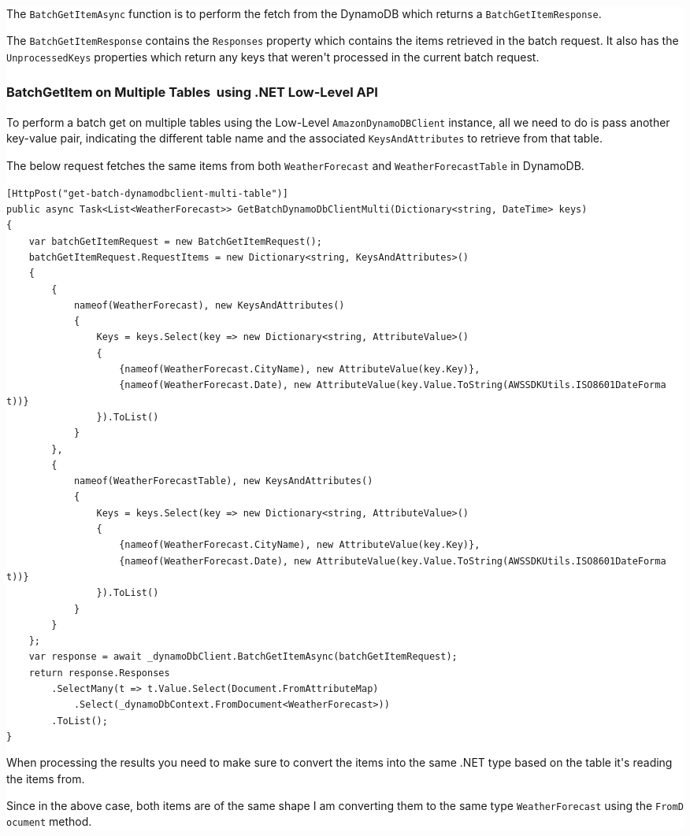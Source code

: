 
The `BatchGetItemAsync` function is to perform the fetch from the DynamoDB which returns a `BatchGetItemResponse`.

The `BatchGetItemResponse` contains the `Responses` property which contains the items retrieved in the batch request. It also has the `UnprocessedKeys` properties which return any keys that weren't processed in the current batch request.

### BatchGetItem on Multiple Tables  using .NET Low-Level API

To perform a batch get on multiple tables using the Low-Level `AmazonDynamoDBClient` instance, all we need to do is pass another key-value pair, indicating the different table name and the associated `KeysAndAttributes` to retrieve from that table.  

The below request fetches the same items from both `WeatherForecast` and `WeatherForecastTable` in DynamoDB.

    [HttpPost("get-batch-dynamodbclient-multi-table")]
    public async Task<List<WeatherForecast>> GetBatchDynamoDbClientMulti(Dictionary<string, DateTime> keys)
    {
        var batchGetItemRequest = new BatchGetItemRequest();
        batchGetItemRequest.RequestItems = new Dictionary<string, KeysAndAttributes>()
        {
            {
                nameof(WeatherForecast), new KeysAndAttributes()
                {
                    Keys = keys.Select(key => new Dictionary<string, AttributeValue>()
                    {
                        {nameof(WeatherForecast.CityName), new AttributeValue(key.Key)},
                        {nameof(WeatherForecast.Date), new AttributeValue(key.Value.ToString(AWSSDKUtils.ISO8601DateFormat))}
                    }).ToList()
                }
            },
            {
                nameof(WeatherForecastTable), new KeysAndAttributes()
                {
                    Keys = keys.Select(key => new Dictionary<string, AttributeValue>()
                    {
                        {nameof(WeatherForecast.CityName), new AttributeValue(key.Key)},
                        {nameof(WeatherForecast.Date), new AttributeValue(key.Value.ToString(AWSSDKUtils.ISO8601DateFormat))}
                    }).ToList()
                }
            }
        };
        var response = await _dynamoDbClient.BatchGetItemAsync(batchGetItemRequest);
        return response.Responses
            .SelectMany(t => t.Value.Select(Document.FromAttributeMap)
                .Select(_dynamoDbContext.FromDocument<WeatherForecast>))
            .ToList();
    }

When processing the results you need to make sure to convert the items into the same .NET type based on the table it's reading the items from. 

Since in the above case, both items are of the same shape I am converting them to the same type `WeatherForecast` using the `FromDocument` method.

